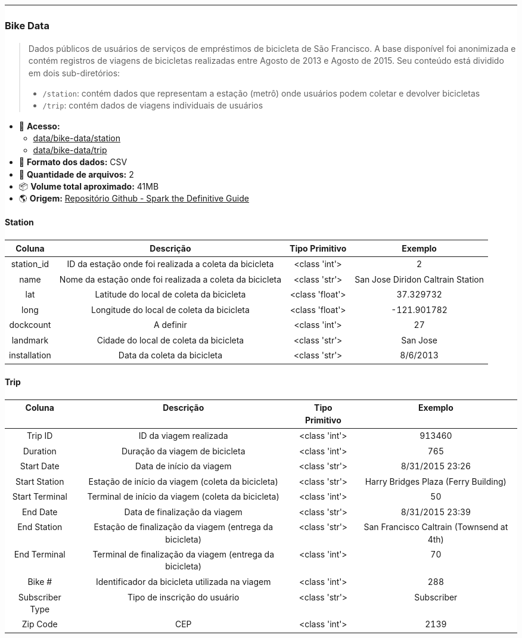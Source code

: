 ___

### Bike Data

> Dados públicos de usuários de serviços de empréstimos de bicicleta de São Francisco. A base disponível foi anonimizada e contém registros de viagens de bicicletas realizadas entre Agosto de 2013 e Agosto de 2015. Seu conteúdo está dividido em dois sub-diretórios:
>
> - `/station`: contém dados que representam a estação (metrô) onde usuários podem coletar e devolver bicicletas
> - `/trip`: contém dados de viagens individuais de usuários
>

- 📌 **Acesso:**
  - [data/bike-data/station](https://github.com/ThiagoPanini/panini-tech-lab/tree/main/data/bike-data/station)
  - [data/bike-data/trip](https://github.com/ThiagoPanini/panini-tech-lab/tree/main/data/bike-data/trip)
- 🎲 **Formato dos dados:** CSV
- 📂 **Quantidade de arquivos:** 2
- 📦 **Volume total aproximado:** 41MB
- 🌎 **Origem:** [Repositório Github - Spark the Definitive Guide](https://github.com/databricks/Spark-The-Definitive-Guide)

#### Station

| Coluna | Descrição | Tipo Primitivo | Exemplo |
| :---: | :---: | :---: | :---: |
| station_id | ID da estação onde foi realizada a coleta da bicicleta | <class 'int'> | 2 |
| name | Nome da estação onde foi realizada a coleta da bicicleta | <class 'str'> | San Jose Diridon Caltrain Station |
| lat | Latitude do local de coleta da bicicleta | <class 'float'> | 37.329732 |
| long | Longitude do local de coleta da bicicleta | <class 'float'> | -121.901782 |
| dockcount | A definir | <class 'int'> | 27 |
| landmark | Cidade do local de coleta da bicicleta | <class 'str'> | San Jose |
| installation | Data da coleta da bicicleta | <class 'str'> | 8/6/2013 |

#### Trip

| Coluna | Descrição | Tipo Primitivo | Exemplo |
| :---: | :---: | :---: | :---: |
| Trip ID | ID da viagem realizada | <class 'int'> | 913460 |
| Duration | Duração da viagem de bicicleta | <class 'int'> | 765 |
| Start Date | Data de início da viagem | <class 'str'> | 8/31/2015 23:26 |
| Start Station | Estação de início da viagem (coleta da bicicleta) | <class 'str'> | Harry Bridges Plaza (Ferry Building) |
| Start Terminal | Terminal de início da viagem (coleta da bicicleta) | <class 'int'> | 50 |
| End Date | Data de finalização da viagem | <class 'str'> | 8/31/2015 23:39 |
| End Station | Estação de finalização da viagem (entrega da bicicleta) | <class 'str'> | San Francisco Caltrain (Townsend at 4th) |
| End Terminal | Terminal de finalização da viagem (entrega da bicicleta) | <class 'int'> | 70 |
| Bike # | Identificador da bicicleta utilizada na viagem | <class 'int'> | 288 |
| Subscriber Type | Tipo de inscrição do usuário | <class 'str'> | Subscriber |
| Zip Code | CEP | <class 'int'> | 2139 |
